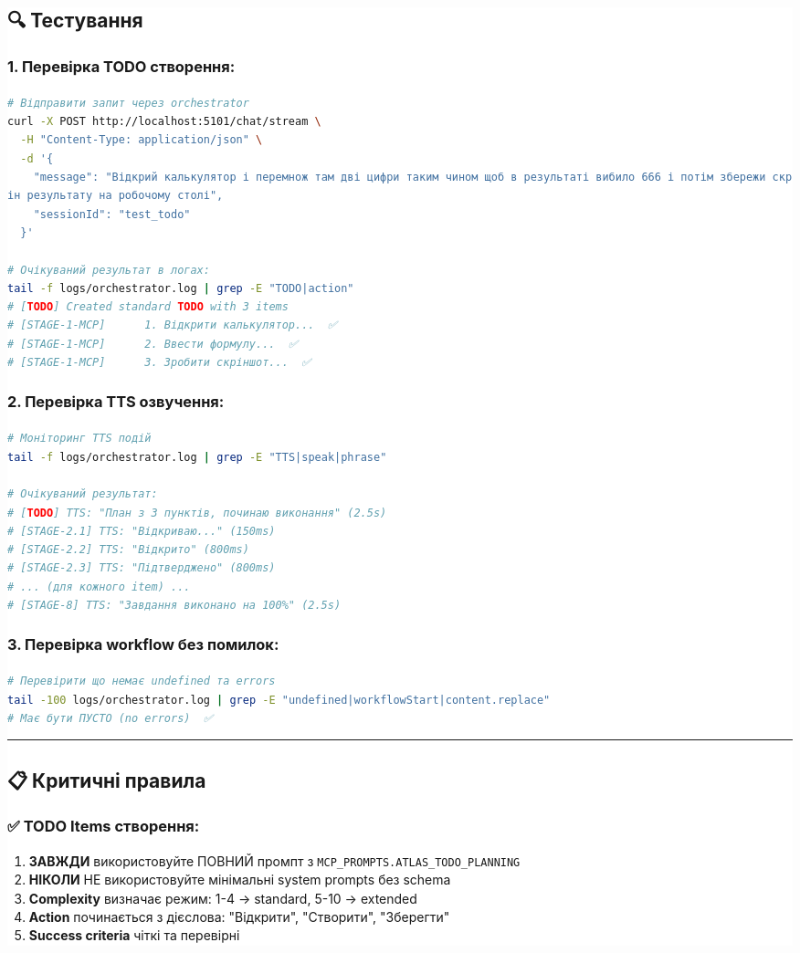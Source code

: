 
## 🔍 Тестування

### 1. Перевірка TODO створення:
```bash
# Відправити запит через orchestrator
curl -X POST http://localhost:5101/chat/stream \
  -H "Content-Type: application/json" \
  -d '{
    "message": "Відкрий калькулятор і перемнож там дві цифри таким чином щоб в результаті вибило 666 і потім збережи скрін результату на робочому столі",
    "sessionId": "test_todo"
  }'

# Очікуваний результат в логах:
tail -f logs/orchestrator.log | grep -E "TODO|action"
# [TODO] Created standard TODO with 3 items
# [STAGE-1-MCP]      1. Відкрити калькулятор...  ✅
# [STAGE-1-MCP]      2. Ввести формулу...  ✅
# [STAGE-1-MCP]      3. Зробити скріншот...  ✅
```

### 2. Перевірка TTS озвучення:
```bash
# Моніторинг TTS подій
tail -f logs/orchestrator.log | grep -E "TTS|speak|phrase"

# Очікуваний результат:
# [TODO] TTS: "План з 3 пунктів, починаю виконання" (2.5s)
# [STAGE-2.1] TTS: "Відкриваю..." (150ms)
# [STAGE-2.2] TTS: "Відкрито" (800ms)
# [STAGE-2.3] TTS: "Підтверджено" (800ms)
# ... (для кожного item) ...
# [STAGE-8] TTS: "Завдання виконано на 100%" (2.5s)
```

### 3. Перевірка workflow без помилок:
```bash
# Перевірити що немає undefined та errors
tail -100 logs/orchestrator.log | grep -E "undefined|workflowStart|content.replace"
# Має бути ПУСТО (no errors)  ✅
```

---

## 📋 Критичні правила

### ✅ TODO Items створення:
1. **ЗАВЖДИ** використовуйте ПОВНИЙ промпт з `MCP_PROMPTS.ATLAS_TODO_PLANNING`
2. **НІКОЛИ** НЕ використовуйте мінімальні system prompts без schema
3. **Complexity** визначає режим: 1-4 → standard, 5-10 → extended
4. **Action** починається з дієслова: "Відкрити", "Створити", "Зберегти"
5. **Success criteria** чіткі та перевірні
